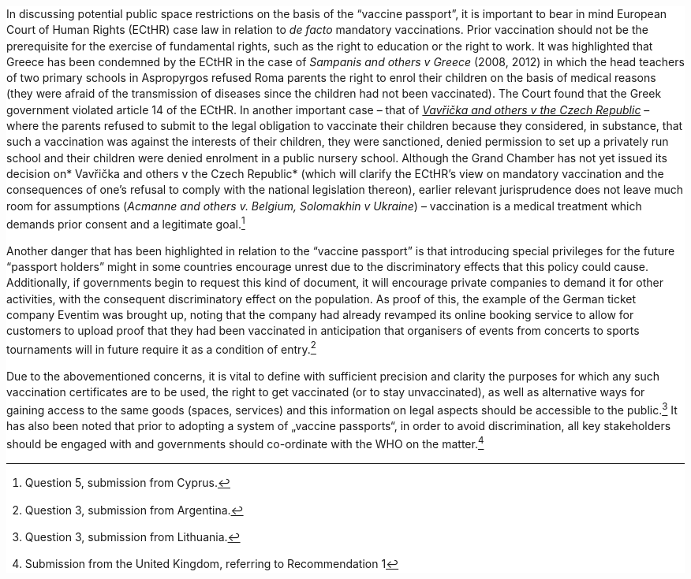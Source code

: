 In discussing potential public space restrictions on the basis of the
“vaccine passport”, it is important to bear in mind European Court of
Human Rights (ECtHR) case law in relation to *de facto* mandatory
vaccinations. Prior vaccination should not be the prerequisite for the
exercise of fundamental rights, such as the right to education or the
right to work. It was highlighted that Greece has been condemned by the
ECtHR in the case of *Sampanis and others v Greece* (2008, 2012) in
which the head teachers of two primary schools in Aspropyrgos refused
Roma parents the right to enrol their children on the basis of medical
reasons (they were afraid of the transmission of diseases since the
children had not been vaccinated). The Court found that the Greek
government violated article 14 of the ECtHR. In another important case –
that of *[Vavřička and others v the Czech
Republic](https://hudoc.echr.coe.int/app/conversion/pdf?library=ECHR&id=003-6600415-8750713&filename=Relinquishment%20in%20favor%20of%20the%20Grand%20Chamber%20Vavricka%20v.%20Czech%20Republic%20and%205%20other%20applications.pdf)*
– where the parents refused to submit to the legal obligation to
vaccinate their children because they considered, in substance, that
such a vaccination was against the interests of their children, they
were sanctioned, denied permission to set up a privately run school and
their children were denied enrolment in a public nursery school.
Although the Grand Chamber has not yet issued its decision on* Vavřička
and others v the Czech Republic* (which will clarify the ECtHR’s view on
mandatory vaccination and the consequences of one’s refusal to comply
with the national legislation thereon), earlier relevant jurisprudence
does not leave much room for assumptions (*Acmanne and others v.
Belgium, Solomakhin v Ukraine*) – vaccination is a medical treatment
which demands prior consent and a legitimate goal.[^61]

Another danger that has been highlighted in relation to the “vaccine
passport” is that introducing special privileges for the future
“passport holders” might in some countries encourage unrest due to the
discriminatory effects that this policy could cause. Additionally, if
governments begin to request this kind of document, it will encourage
private companies to demand it for other activities, with the consequent
discriminatory effect on the population. As proof of this, the example
of the German ticket company Eventim was brought up, noting that the
company had already revamped its online booking service to allow for
customers to upload proof that they had been vaccinated in anticipation
that organisers of events from concerts to sports tournaments will in
future require it as a condition of entry.[^62]

Due to the abovementioned concerns, it is vital to define with
sufficient precision and clarity the purposes for which any such
vaccination certificates are to be used, the right to get vaccinated (or
to stay unvaccinated), as well as alternative ways for gaining access to
the same goods (spaces, services) and this information on legal aspects
should be accessible to the public.[^63] It has also been noted that
prior to adopting a system of „vaccine passports“, in order to avoid
discrimination, all key stakeholders should be engaged with and
governments should co-ordinate with the WHO on the matter.[^64]


[^1]: As of February 2021, discussions were taking place in Estonia,
[^2]: Question 1, submissions from South Africa and Argentina.
[^3]: Question 1, submissions from Portugal, where at the start of
[^4]: Question 1, submissions from Cyprus, Slovenia, Iceland, Ireland
[^5]: Question 1, submissions from France, Estonia, Italy, Portugal,
[^6]: RTVE.es. Agencies.Coronavirus El pasaporte de vacunación para
[^7]: Andres Gil. Spanish correspondent in Brussels. 15/01/2021. La UE
[^8]: Question 1, submission from Malta, referring to Diacono, Tim.
[^9]: Question 1, submission from Cyprus.
[^10]: Question 1, submission from Germany, referring to information
[^11]: This is the position of, e.g., Lithuanian MEP Petras
[^12]: Question 1, submissions from Lithuania and Germany (referring to
[^13]: Question 1, submissions from Lithuania, Serbia (referring to Blic
[^14]: RTVE.es. Agencies.18.01.2021. Coronavirus El pasaporte de
[^15]: Question 1, submission from Lithuania, referring to
[^16]: Question 1, submission from Serbia, referring to information by
[^17]: Top News – Pasaporta dixhitale e vaksinimit/ Ish-ministri i
[^18]: Question 1, submission from Germany, referring to information
[^19]: Question 1, submission from Germany.
[^20]: Question 1, submission from Spain.
[^21]: Question 1, submission from Spain, referring to information
[^22]: Question 1, e.g. submission from Slovenia.
[^23]: <https://www.francetvinfo.fr/sante/maladie/coronavirus/covid-19-une-deputee-udi-propose-un-passeport-vert-pour-les-personnes-vaccinees_4222333.html>.
[^24]: See, e.g.,
[^25]: Question 1, submission from France.
[^26]: <https://www.tagesschau.de/inland/spahn-corona-immunitaetsausweis-101.html>.
[^27]: Question 1, submission from Germany.
[^28]: The exception here is Greece, where two of the opposition
[^29]: Question 1, submission from Germany, referring to information
[^30]: Question 1, submission from Slovakia, referring to information
[^31]: *Ibid.*
[^32]: Question 1, submission from Greece.
[^33]: *Ibid*.
[^34]: Question 1, submissions from, e.g., Bosnia and Herzegovina,
[^35]: <https://cincodias.elpais.com/cincodias/2021/01/19/companias/1611060654_337047.html>.
[^36]: Question 1, submission from Germany, referring to information
[^37]: Question 1, submission from Finland.
[^38]: Question 1, submission from Italy.
[^39]: Question 1, submission from Bosnia and Herzegovina, referring to
[^40]: Question 1, submission from Malta, referring to “Vaccine
[^41]: <https://www.is.fi/kotimaa/art-2000007805273.html>
[^42]: <https://www.rnd.de/reise/neustart-nach-drei-monaten-hotel-schliessung-regelchaos-muss-vermieden-werden-5BEC4G3FOJA3DOM3E5HPL3BMYM.html>.
[^43]: Question 1, submission from Greece.
[^44]: Question 1, submission from Finland. Information referred to in
[^45]: *Projet de loi nº 3714 déposé le 21 décembre 2020 instituant un
[^46]: Question 1, submission from France. Data available online at:
[^47]: Question 3, submissions from Bosnia and Herzegovina, Germany,
[^48]: Question 3, submission from Lithuania.
[^49]: Question 3, submission from Germany.
[^50]: Question 3, submissions from Greece, Slovenia and Argentina.
[^51]: This is highlighted in relation to Question 3 in the submission
[^52]: Question 3, submission from Lithuania.
[^53]: Question 3, submission from Cyprus.
[^54]: Question 3, submission from Portugal.
[^55]: Question 3, submission from Italy.
[^56]: Question 3, submission from Lithuania.
[^57]: Question 3, submission from Albania.
[^58]: Question 3, submission from Germany, referring to information
[^59]: Question 5, submission from Germany, referring to information
[^60]: Question 3, submission from Albania.
[^61]: Question 5, submission from Cyprus.
[^62]: Question 3, submission from Argentina.
[^63]: Question 3, submission from Lithuania.
[^64]: Submission from the United Kingdom, referring to Recommendation 1
[^65]: Bosnia and Herzegovina, Italy, Slovenia, Latin America, Portugal,
[^66]: <https://www.airliners.de/eu-impfpass-funktionieren/59025>
[^67]: Question 5, submissions, e.g., from Finland, France, Malta,
[^68]: Question 5, submissions, e.g., from Albania, Bosnia and
[^69]: Question 5, submission from Italy, referring to information
[^70]: E.g., question 5, submission from Spain.
[^71]: Question 5, submission from Serbia.
[^72]: Question 5, submission from Lithuania.
[^73]: Vilnius University Faculty of Law conference, 04/02/2021,
[^74]: D. Nagelė,